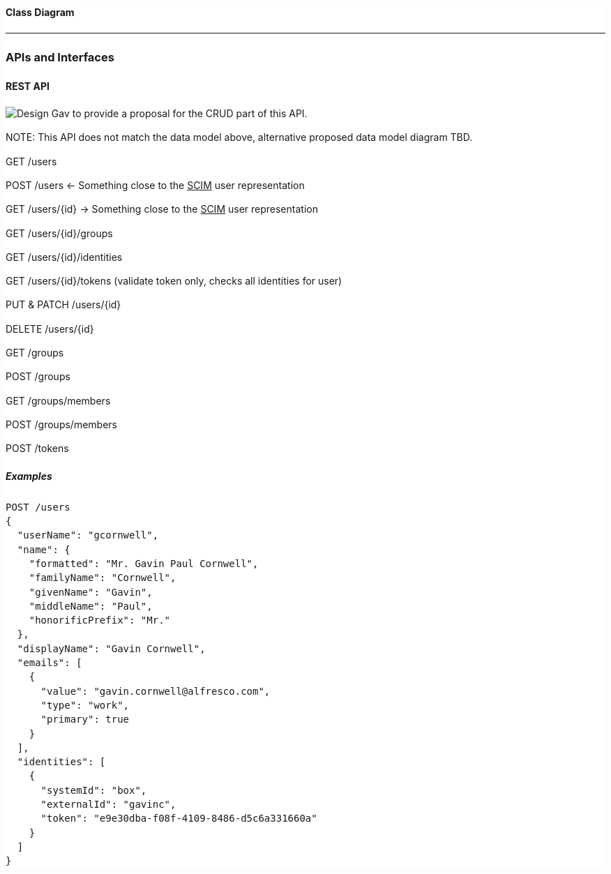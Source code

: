 #### Class Diagram

*** 

### APIs and Interfaces

#### REST API
![Design](https://img.shields.io/badge/Design-TODO-orange.svg?style=flat-square) Gav to provide a proposal for the CRUD part of this API.

NOTE: This API does not match the data model above, alternative proposed data model diagram TBD.

GET /users 

POST /users <- Something close to the [SCIM](http://www.simplecloud.info/specs/draft-scim-core-schema-01.html#anchor8) user representation

GET /users/{id} -> Something close to the [SCIM](http://www.simplecloud.info/specs/draft-scim-core-schema-01.html#anchor8) user representation

GET /users/{id}/groups

GET /users/{id}/identities

GET /users/{id}/tokens (validate token only, checks all identities for user)

PUT & PATCH /users/{id}

DELETE /users/{id}

GET /groups

POST /groups 

GET /groups/members

POST /groups/members

POST /tokens

##### Examples

<pre>
POST /users
{
  "userName": "gcornwell",
  "name": {
    "formatted": "Mr. Gavin Paul Cornwell",
    "familyName": "Cornwell",
    "givenName": "Gavin",
    "middleName": "Paul",
    "honorificPrefix": "Mr."
  },
  "displayName": "Gavin Cornwell",
  "emails": [
    {
      "value": "gavin.cornwell@alfresco.com",
      "type": "work",
      "primary": true
    }
  ],
  "identities": [
    {
      "systemId": "box",
      "externalId": "gavinc",
      "token": "e9e30dba-f08f-4109-8486-d5c6a331660a"
    }
  ]
}
</pre>
